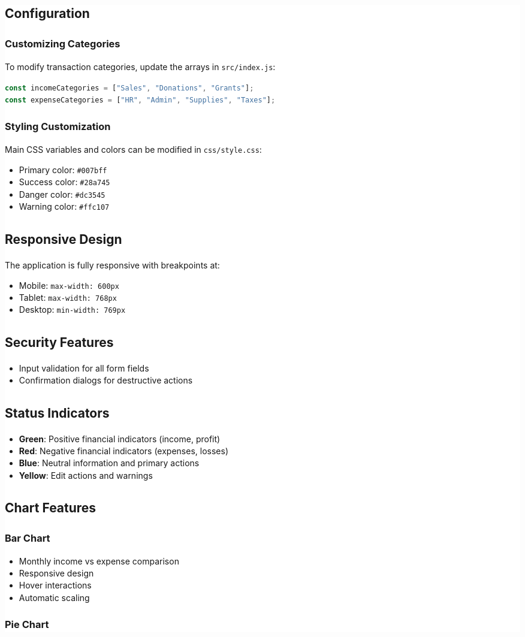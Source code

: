 ## Configuration

### Customizing Categories

To modify transaction categories, update the arrays in `src/index.js`:

```javascript
const incomeCategories = ["Sales", "Donations", "Grants"];
const expenseCategories = ["HR", "Admin", "Supplies", "Taxes"];
```

### Styling Customization

Main CSS variables and colors can be modified in `css/style.css`:

- Primary color: `#007bff`
- Success color: `#28a745`
- Danger color: `#dc3545`
- Warning color: `#ffc107`

## Responsive Design

The application is fully responsive with breakpoints at:

- Mobile: `max-width: 600px`
- Tablet: `max-width: 768px`
- Desktop: `min-width: 769px`

## Security Features

- Input validation for all form fields
- Confirmation dialogs for destructive actions

## Status Indicators

- **Green**: Positive financial indicators (income, profit)
- **Red**: Negative financial indicators (expenses, losses)
- **Blue**: Neutral information and primary actions
- **Yellow**: Edit actions and warnings

## Chart Features

### Bar Chart

- Monthly income vs expense comparison
- Responsive design
- Hover interactions
- Automatic scaling

### Pie Chart
